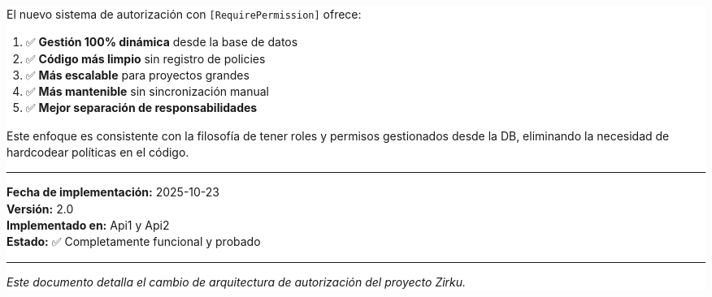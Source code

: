 El nuevo sistema de autorización con `[RequirePermission]` ofrece:

1. ✅ **Gestión 100% dinámica** desde la base de datos
2. ✅ **Código más limpio** sin registro de policies
3. ✅ **Más escalable** para proyectos grandes
4. ✅ **Más mantenible** sin sincronización manual
5. ✅ **Mejor separación de responsabilidades**

Este enfoque es consistente con la filosofía de tener roles y permisos gestionados desde la DB, eliminando la necesidad de hardcodear políticas en el código.

---

**Fecha de implementación:** 2025-10-23  
**Versión:** 2.0  
**Implementado en:** Api1 y Api2  
**Estado:** ✅ Completamente funcional y probado

---

_Este documento detalla el cambio de arquitectura de autorización del proyecto Zirku._

